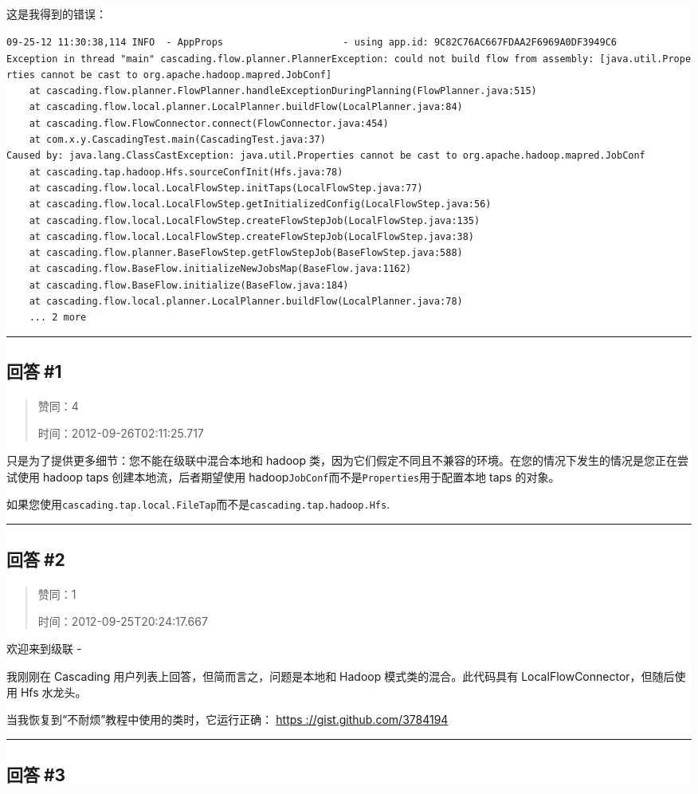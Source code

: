 这是我得到的错误：

```
09-25-12 11:30:38,114 INFO  - AppProps                     - using app.id: 9C82C76AC667FDAA2F6969A0DF3949C6
Exception in thread "main" cascading.flow.planner.PlannerException: could not build flow from assembly: [java.util.Properties cannot be cast to org.apache.hadoop.mapred.JobConf]
    at cascading.flow.planner.FlowPlanner.handleExceptionDuringPlanning(FlowPlanner.java:515)
    at cascading.flow.local.planner.LocalPlanner.buildFlow(LocalPlanner.java:84)
    at cascading.flow.FlowConnector.connect(FlowConnector.java:454)
    at com.x.y.CascadingTest.main(CascadingTest.java:37)
Caused by: java.lang.ClassCastException: java.util.Properties cannot be cast to org.apache.hadoop.mapred.JobConf
    at cascading.tap.hadoop.Hfs.sourceConfInit(Hfs.java:78)
    at cascading.flow.local.LocalFlowStep.initTaps(LocalFlowStep.java:77)
    at cascading.flow.local.LocalFlowStep.getInitializedConfig(LocalFlowStep.java:56)
    at cascading.flow.local.LocalFlowStep.createFlowStepJob(LocalFlowStep.java:135)
    at cascading.flow.local.LocalFlowStep.createFlowStepJob(LocalFlowStep.java:38)
    at cascading.flow.planner.BaseFlowStep.getFlowStepJob(BaseFlowStep.java:588)
    at cascading.flow.BaseFlow.initializeNewJobsMap(BaseFlow.java:1162)
    at cascading.flow.BaseFlow.initialize(BaseFlow.java:184)
    at cascading.flow.local.planner.LocalPlanner.buildFlow(LocalPlanner.java:78)
    ... 2 more 
```

* * *

## 回答 #1

> 赞同：4
> 
> 时间：2012-09-26T02:11:25.717

只是为了提供更多细节：您不能在级联中混合本地和 hadoop 类，因为它们假定不同且不兼容的环境。在您的情况下发生的情况是您正在尝试使用 hadoop taps 创建本地流，后者期望使用 hadoop`JobConf`而不是`Properties`用于配置本地 taps 的对象。

如果您使用`cascading.tap.local.FileTap`而不是`cascading.tap.hadoop.Hfs`.

* * *

## 回答 #2

> 赞同：1
> 
> 时间：2012-09-25T20:24:17.667

欢迎来到级联 -

我刚刚在 Cascading 用户列表上回答，但简而言之，问题是本地和 Hadoop 模式类的混合。此代码具有 LocalFlowConnector，但随后使用 Hfs 水龙头。

当我恢复到“不耐烦”教程中使用的类时，它运行正确： [https ://gist.github.com/3784194](https://gist.github.com/3784194)

* * *

## 回答 #3
